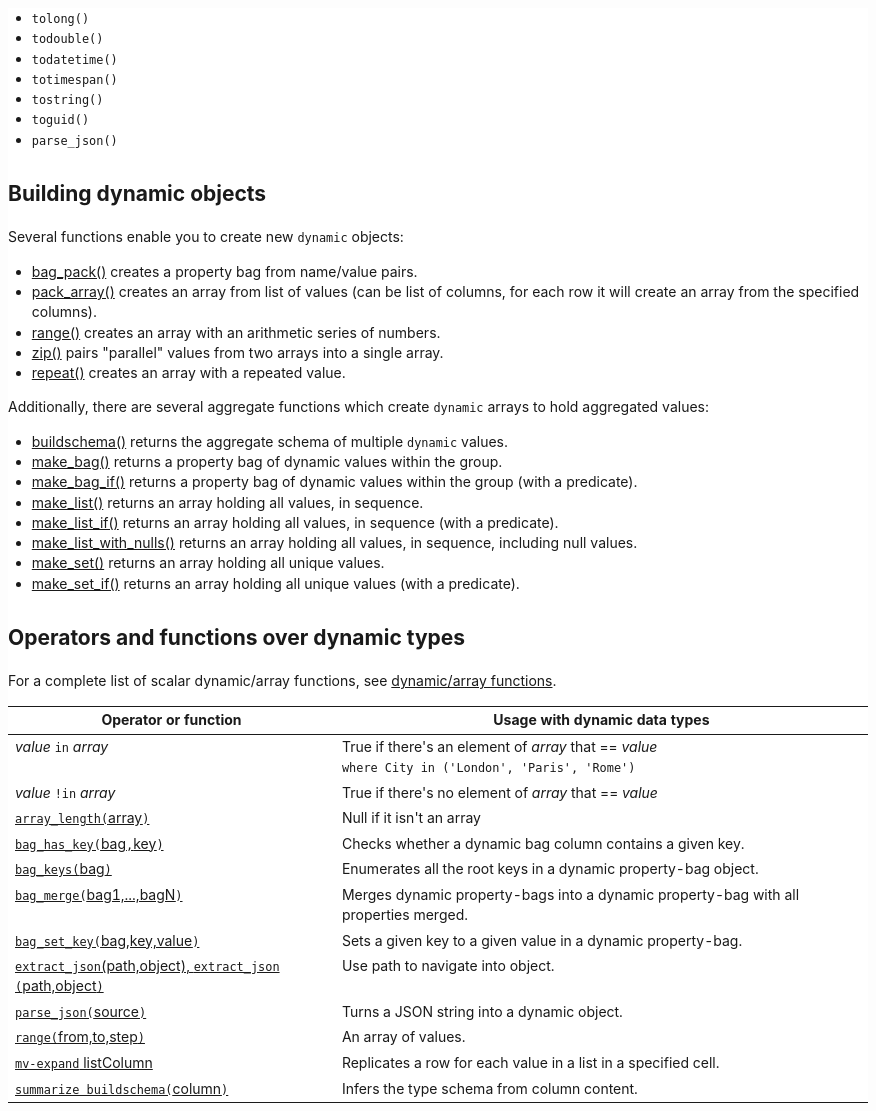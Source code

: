 * `tolong()`
* `todouble()`
* `todatetime()`
* `totimespan()`
* `tostring()`
* `toguid()`
* `parse_json()`

## Building dynamic objects

Several functions enable you to create new `dynamic` objects:

* [bag_pack()](../packfunction.md) creates a property bag from name/value pairs.
* [pack_array()](../pack-array-function.md) creates an array from list of values (can be list of columns, for each row it will create an array from the specified columns).
* [range()](../range-function.md) creates an array with an arithmetic series of numbers.
* [zip()](../zip-function.md) pairs "parallel" values from two arrays into a single array.
* [repeat()](../repeat-function.md) creates an array with a repeated value.

Additionally, there are several aggregate functions which create `dynamic`
arrays to hold aggregated values:

* [buildschema()](../buildschema-aggregation-function.md) returns the aggregate schema of multiple `dynamic` values.
* [make_bag()](../make-bag-aggregation-function.md) returns a property bag of dynamic values within the group.
* [make_bag_if()](../make-bag-if-aggregation-function.md) returns a property bag of dynamic values within the group (with a predicate).
* [make_list()](../make-list-aggregation-function.md) returns an array holding all values, in sequence.
* [make_list_if()](../make-list-if-aggregation-function.md) returns an array holding all values, in sequence (with a predicate).
* [make_list_with_nulls()](../make-list-with-nulls-aggregation-function.md) returns an array holding all values, in sequence, including null values.
* [make_set()](../make-set-aggregation-function.md) returns an array holding all unique values.
* [make_set_if()](../make-set-if-aggregation-function.md) returns an array holding all unique values (with a predicate).

## Operators and functions over dynamic types

For a complete list of scalar dynamic/array functions, see [dynamic/array functions](../scalar-functions.md#dynamicarray-functions).

|Operator or function|Usage with dynamic data types|
|---|---|
| *value* `in` *array*| True if there's an element of *array* that == *value* <br/> `where City in ('London', 'Paris', 'Rome')`|
| *value* `!in` *array*| True if there's no element of *array* that == *value*|
|[`array_length(`array`)`](../array-length-function.md)| Null if it isn't an array|
|[`bag_has_key(`bag`,`key`)`](../bag-has-key-function.md)| Checks whether a dynamic bag column contains a given key. |
|[`bag_keys(`bag`)`](../bag-keys-function.md)| Enumerates all the root keys in a dynamic property-bag object. |
|[`bag_merge(`bag1,...,bagN`)`](../bag-merge-function.md)| Merges dynamic property-bags into a dynamic property-bag with all properties merged. |
|[`bag_set_key(`bag,key,value`)`](../bag-set-key-function.md)| Sets a given key to a given value in a dynamic property-bag. |
|[`extract_json`(path,object), `extract_json(`path,object`)`](../extract-json-function.md)|Use path to navigate into object. |
|[`parse_json(`source`)`](../parse-json-function.md)| Turns a JSON string into a dynamic object. |
|[`range(`from,to,step`)`](../range-function.md)| An array of values. |
|[`mv-expand` listColumn](../mv-expand-operator.md) | Replicates a row for each value in a list in a specified cell. |
|[`summarize buildschema(`column`)`](../buildschema-aggregation-function.md) |Infers the type schema from column content. |